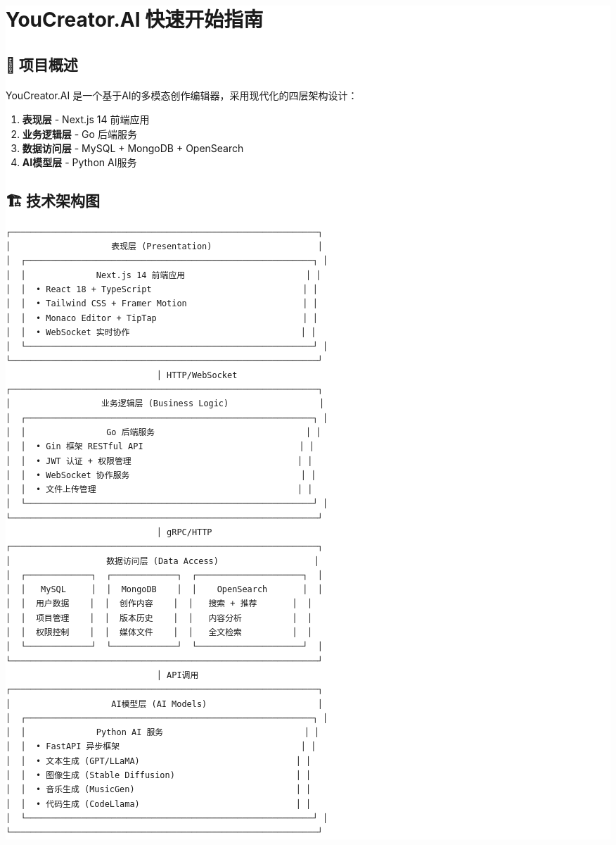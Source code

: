 # YouCreator.AI 快速开始指南

## 🎯 项目概述

YouCreator.AI 是一个基于AI的多模态创作编辑器，采用现代化的四层架构设计：

1. **表现层** - Next.js 14 前端应用
2. **业务逻辑层** - Go 后端服务  
3. **数据访问层** - MySQL + MongoDB + OpenSearch
4. **AI模型层** - Python AI服务

## 🏗️ 技术架构图

```
┌─────────────────────────────────────────────────────────────┐
│                    表现层 (Presentation)                     │
│  ┌─────────────────────────────────────────────────────────┐ │
│  │              Next.js 14 前端应用                        │ │
│  │  • React 18 + TypeScript                              │ │
│  │  • Tailwind CSS + Framer Motion                       │ │
│  │  • Monaco Editor + TipTap                             │ │
│  │  • WebSocket 实时协作                                  │ │
│  └─────────────────────────────────────────────────────────┘ │
└─────────────────────────────────────────────────────────────┘
                              │ HTTP/WebSocket
┌─────────────────────────────────────────────────────────────┐
│                  业务逻辑层 (Business Logic)                  │
│  ┌─────────────────────────────────────────────────────────┐ │
│  │                Go 后端服务                              │ │
│  │  • Gin 框架 RESTful API                               │ │
│  │  • JWT 认证 + 权限管理                                 │ │
│  │  • WebSocket 协作服务                                  │ │
│  │  • 文件上传管理                                        │ │
│  └─────────────────────────────────────────────────────────┘ │
└─────────────────────────────────────────────────────────────┘
                              │ gRPC/HTTP
┌─────────────────────────────────────────────────────────────┐
│                   数据访问层 (Data Access)                   │
│  ┌─────────────┐  ┌─────────────┐  ┌─────────────────────┐  │
│  │   MySQL     │  │  MongoDB    │  │    OpenSearch       │  │
│  │  用户数据    │  │  创作内容    │  │   搜索 + 推荐       │  │
│  │  项目管理    │  │  版本历史    │  │   内容分析          │  │
│  │  权限控制    │  │  媒体文件    │  │   全文检索          │  │
│  └─────────────┘  └─────────────┘  └─────────────────────┘  │
└─────────────────────────────────────────────────────────────┘
                              │ API调用
┌─────────────────────────────────────────────────────────────┐
│                    AI模型层 (AI Models)                      │
│  ┌─────────────────────────────────────────────────────────┐ │
│  │              Python AI 服务                            │ │
│  │  • FastAPI 异步框架                                    │ │
│  │  • 文本生成 (GPT/LLaMA)                               │ │
│  │  • 图像生成 (Stable Diffusion)                        │ │
│  │  • 音乐生成 (MusicGen)                                │ │
│  │  • 代码生成 (CodeLlama)                               │ │
│  └─────────────────────────────────────────────────────────┘ │
└─────────────────────────────────────────────────────────────┘
```

